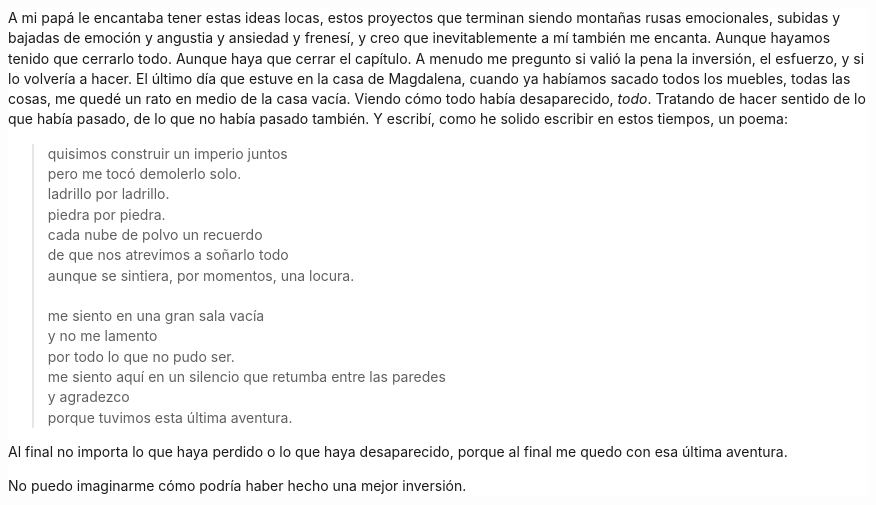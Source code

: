A mi papá le encantaba tener estas ideas locas, estos proyectos que terminan siendo montañas rusas emocionales, subidas y bajadas de emoción y angustia y ansiedad y frenesí, y creo que inevitablemente a mí también me encanta. Aunque hayamos tenido que cerrarlo todo. Aunque haya que cerrar el capítulo. A menudo me pregunto si valió la pena la inversión, el esfuerzo, y si lo volvería a hacer. El último día que estuve en la casa de Magdalena, cuando ya habíamos sacado todos los muebles, todas las cosas, me quedé un rato en medio de la casa vacía. Viendo cómo todo había desaparecido, *todo*. Tratando de hacer sentido de lo que había pasado, de lo que no había pasado también. Y escribí, como he solido escribir en estos tiempos, un poema:

> quisimos construir un imperio juntos<br />
> pero me tocó demolerlo solo.<br />
> ladrillo por ladrillo. <br />
> piedra por piedra. <br />
> cada nube de polvo un recuerdo<br />
> de que nos atrevimos a soñarlo todo<br />
> aunque se sintiera, por momentos, una locura. <br />
> <br />
> me siento en una gran sala vacía<br />
> y no me lamento<br />
> por todo lo que no pudo ser. <br />
> me siento aquí en un silencio que retumba entre las paredes <br />
> y agradezco<br />
> porque tuvimos esta última aventura.

Al final no importa lo que haya perdido o lo que haya desaparecido, porque al final me quedo con esa última aventura. 

No puedo imaginarme cómo podría haber hecho una mejor inversión.

